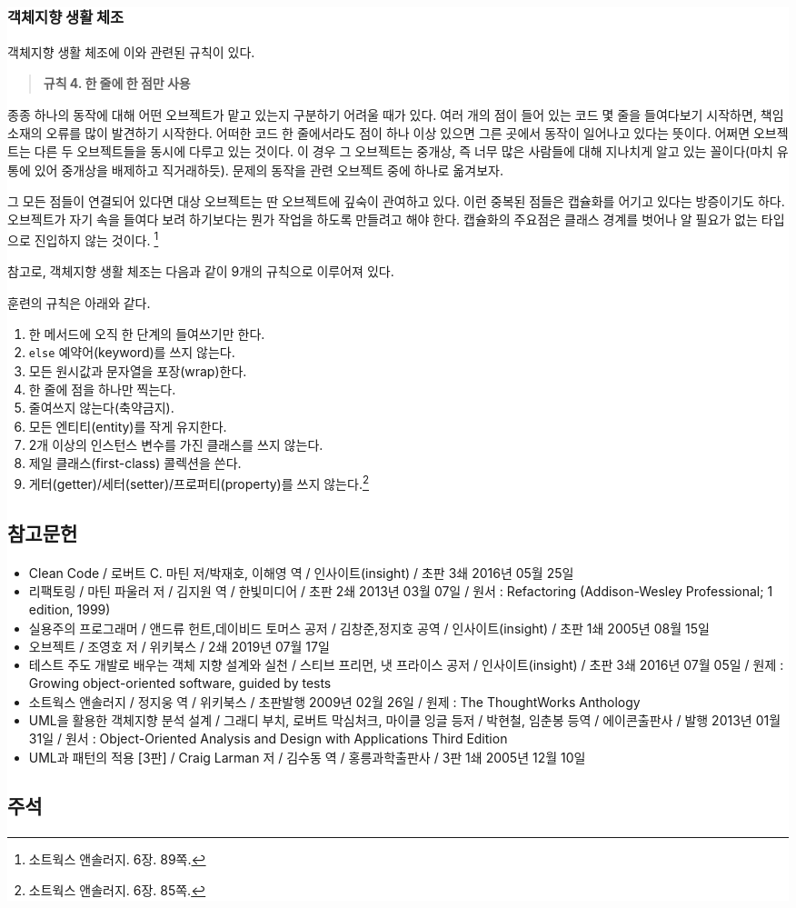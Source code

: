 ### 객체지향 생활 체조

객체지향 생활 체조에 이와 관련된 규칙이 있다.

> **규칙 4. 한 줄에 한 점만 사용**

>
종종 하나의 동작에 대해 어떤 오브젝트가 맡고 있는지 구분하기 어려울 때가 있다.
여러 개의 점이 들어 있는 코드 몇 줄을 들여다보기 시작하면,
책임소재의 오류를 많이 발견하기 시작한다.
어떠한 코드 한 줄에서라도 점이 하나 이상 있으면 그른 곳에서 동작이 일어나고 있다는 뜻이다.
어쩌면 오브젝트는 다른 두 오브젝트들을 동시에 다루고 있는 것이다.
이 경우 그 오브젝트는 중개상, 즉 너무 많은 사람들에 대해 지나치게 알고 있는 꼴이다(마치 유통에 있어 중개상을 배제하고 직거래하듯).
문제의 동작을 관련 오브젝트 중에 하나로 옮겨보자.

>
그 모든 점들이 연결되어 있다면 대상 오브젝트는 딴 오브젝트에 깊숙이 관여하고 있다.
이런 중복된 점들은 캡슐화를 어기고 있다는 방증이기도 하다.
오브젝트가 자기 속을 들여다 보려 하기보다는 뭔가 작업을 하도록 만들려고 해야 한다.
캡슐화의 주요점은 클래스 경계를 벗어나 알 필요가 없는 타입으로 진입하지 않는 것이다.
[^thoughtworks-89]

참고로, 객체지향 생활 체조는 다음과 같이 9개의 규칙으로 이루어져 있다.

>
훈련의 규칙은 아래와 같다.
1. 한 메서드에 오직 한 단계의 들여쓰기만 한다.
2. `else` 예약어(keyword)를 쓰지 않는다.
3. 모든 원시값과 문자열을 포장(wrap)한다.
4. 한 줄에 점을 하나만 찍는다.
5. 줄여쓰지 않는다(축약금지).
6. 모든 엔티티(entity)를 작게 유지한다.
7. 2개 이상의 인스턴스 변수를 가진 클래스를 쓰지 않는다.
8. 제일 클래스(first-class) 콜렉션을 쓴다.
9. 게터(getter)/세터(setter)/프로퍼티(property)를 쓰지 않는다.[^thoughtworks-95]

## 참고문헌

- Clean Code / 로버트 C. 마틴 저/박재호, 이해영 역 / 인사이트(insight) / 초판 3쇄 2016년 05월 25일
- 리팩토링 / 마틴 파울러 저 / 김지원 역 / 한빛미디어 / 초판 2쇄 2013년 03월 07일 / 원서 : Refactoring (Addison-Wesley Professional; 1 edition, 1999)
- 실용주의 프로그래머 / 앤드류 헌트,데이비드 토머스 공저 / 김창준,정지호 공역 / 인사이트(insight) / 초판 1쇄 2005년 08월 15일
- 오브젝트 / 조영호 저 / 위키북스 / 2쇄 2019년 07월 17일
- 테스트 주도 개발로 배우는 객체 지향 설계와 실천 / 스티브 프리먼, 냇 프라이스 공저 / 인사이트(insight) / 초판 3쇄 2016년 07월 05일 / 원제 : Growing object-oriented software, guided by tests
- 소트웍스 앤솔러지 / 정지웅 역 / 위키북스 / 초판발행 2009년 02월 26일 / 원제 : The ThoughtWorks Anthology
- UML을 활용한 객체지향 분석 설계 / 그래디 부치, 로버트 막심처크, 마이클 잉글 등저 / 박현철, 임춘봉 등역 / 에이콘출판사 / 발행 2013년 01월 31일 / 원서 : Object-Oriented Analysis and Design with Applications Third Edition
- UML과 패턴의 적용 [3판] / Craig Larman 저 / 김수동 역 / 홍릉과학출판사 / 3판 1쇄 2005년 12월 10일

## 주석

[^andrew-227]: 실용주의 프로그래머. 5장. 227쪽. 역자 주석.
[^andrew-231]: 실용주의 프로그래머. 5장. 231쪽.


[^cho-183]: 오브젝트. 6장. 183쪽.
[^cho-184]: 오브젝트. 6장. 184쪽.
[^cho-185]: 오브젝트. 6장. 185쪽.
[^cho-186]: 오브젝트. 6장. 184쪽.
[^cho-198]: 오브젝트. 6장. 198쪽.
[^steve-19]: 테스트 주도 개발로 배우는 객체 지향 설계와 실천. 2장. 19쪽.
[^bob-123]: Clean Code. 6장. 123쪽.
[^bob-124]: Clean Code. 6장. 124쪽.
[^bob-395]: Clean Code. 17장. 395쪽.
[^fowler-111]: 리팩토링. Chapter 3. 111쪽.
[^thoughtworks-95]: 소트웍스 앤솔러지. 6장. 85쪽.
[^thoughtworks-89]: 소트웍스 앤솔러지. 6장. 89쪽.
[^thoughtworks-90]: 소트웍스 앤솔러지. 6장. 90쪽.
[^uml-151]: UML을 활용한 객체지향 분석 설계. 1부 3장. 151쪽.
[^larman-461]: UML과 패턴의 적용. 25장. 461쪽.
[^larman-462]: UML과 패턴의 적용. 25장. 462쪽.